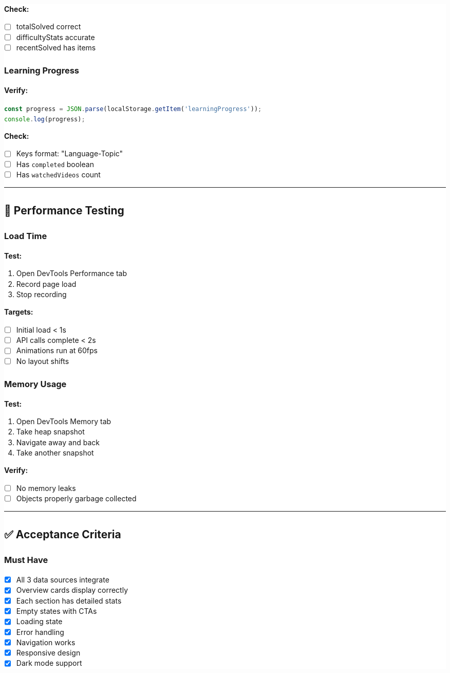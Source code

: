 **Check:**
- [ ] totalSolved correct
- [ ] difficultyStats accurate
- [ ] recentSolved has items

### Learning Progress
**Verify:**
```javascript
const progress = JSON.parse(localStorage.getItem('learningProgress'));
console.log(progress);
```

**Check:**
- [ ] Keys format: "Language-Topic"
- [ ] Has `completed` boolean
- [ ] Has `watchedVideos` count

---

## 🎯 Performance Testing

### Load Time
**Test:**
1. Open DevTools Performance tab
2. Record page load
3. Stop recording

**Targets:**
- [ ] Initial load < 1s
- [ ] API calls complete < 2s
- [ ] Animations run at 60fps
- [ ] No layout shifts

### Memory Usage
**Test:**
1. Open DevTools Memory tab
2. Take heap snapshot
3. Navigate away and back
4. Take another snapshot

**Verify:**
- [ ] No memory leaks
- [ ] Objects properly garbage collected

---

## ✅ Acceptance Criteria

### Must Have
- [x] All 3 data sources integrate
- [x] Overview cards display correctly
- [x] Each section has detailed stats
- [x] Empty states with CTAs
- [x] Loading state
- [x] Error handling
- [x] Navigation works
- [x] Responsive design
- [x] Dark mode support
